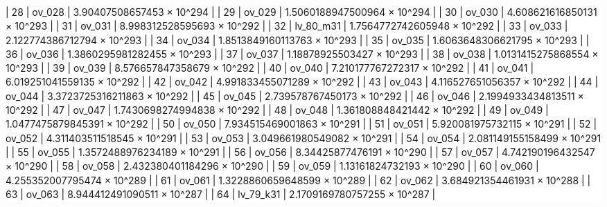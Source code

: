 | 28 | ov_028 | 3.90407508657453 × 10^294 |
| 29 | ov_029 | 1.5060188947500964 × 10^294 |
| 30 | ov_030 | 4.608621616850131 × 10^293 |
| 31 | ov_031 | 8.998312528595693 × 10^292 |
| 32 | lv_80_m31 | 1.7564772742605948 × 10^292 |
| 33 | ov_033 | 2.122774386712794 × 10^293 |
| 34 | ov_034 | 1.8513849160113763 × 10^293 |
| 35 | ov_035 | 1.6063648306621795 × 10^293 |
| 36 | ov_036 | 1.3860295981282455 × 10^293 |
| 37 | ov_037 | 1.18878925503427 × 10^293 |
| 38 | ov_038 | 1.0131415275868554 × 10^293 |
| 39 | ov_039 | 8.576657847358679 × 10^292 |
| 40 | ov_040 | 7.210177767272317 × 10^292 |
| 41 | ov_041 | 6.019251041559135 × 10^292 |
| 42 | ov_042 | 4.991833455071289 × 10^292 |
| 43 | ov_043 | 4.116527651056357 × 10^292 |
| 44 | ov_044 | 3.3723725316211863 × 10^292 |
| 45 | ov_045 | 2.739578767450173 × 10^292 |
| 46 | ov_046 | 2.1994933434813511 × 10^292 |
| 47 | ov_047 | 1.7430698274994838 × 10^292 |
| 48 | ov_048 | 1.361808848421442 × 10^292 |
| 49 | ov_049 | 1.0477475879845391 × 10^292 |
| 50 | ov_050 | 7.934515469001863 × 10^291 |
| 51 | ov_051 | 5.920081975732115 × 10^291 |
| 52 | ov_052 | 4.311403511518545 × 10^291 |
| 53 | ov_053 | 3.049661980549082 × 10^291 |
| 54 | ov_054 | 2.081149155158499 × 10^291 |
| 55 | ov_055 | 1.3572488976234189 × 10^291 |
| 56 | ov_056 | 8.34425877476191 × 10^290 |
| 57 | ov_057 | 4.742190196432547 × 10^290 |
| 58 | ov_058 | 2.432380401184296 × 10^290 |
| 59 | ov_059 | 1.13161824732193 × 10^290 |
| 60 | ov_060 | 4.255352007795474 × 10^289 |
| 61 | ov_061 | 1.3228860659648599 × 10^289 |
| 62 | ov_062 | 3.684921354461931 × 10^288 |
| 63 | ov_063 | 8.944412491090511 × 10^287 |
| 64 | lv_79_k31 | 2.1709169780757255 × 10^287 |